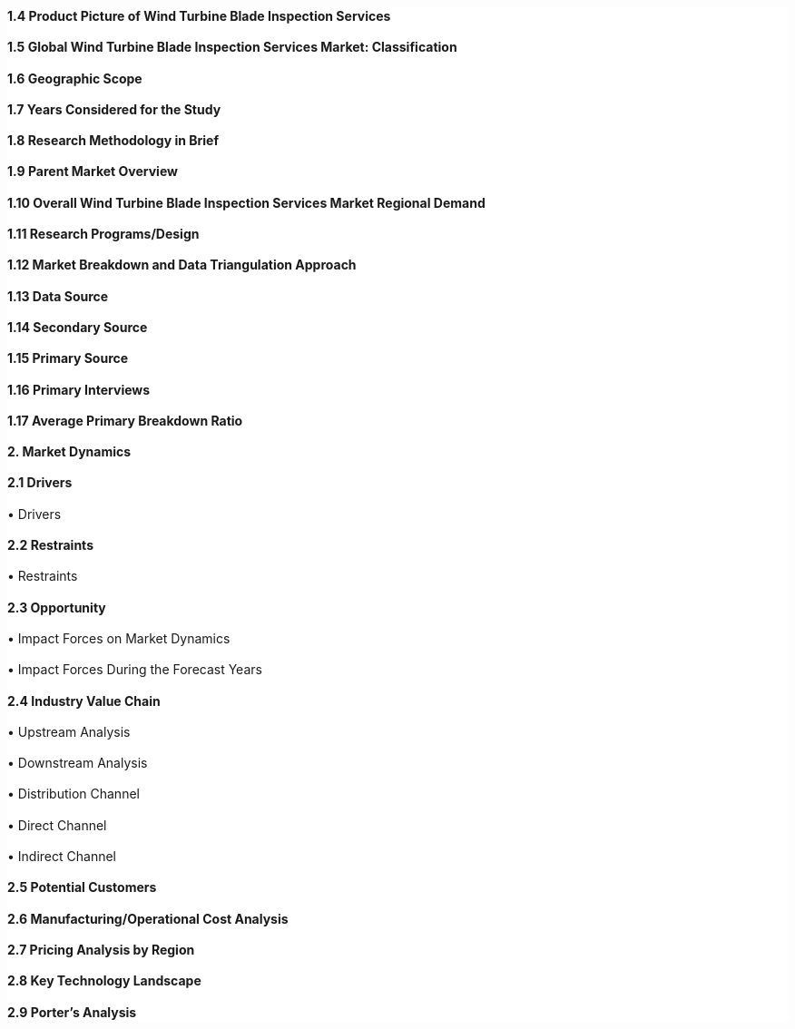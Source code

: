 <strong>1.4 Product Picture of Wind Turbine Blade Inspection Services</strong>

<strong>1.5 Global Wind Turbine Blade Inspection Services Market: Classification</strong>

<strong>1.6 Geographic Scope</strong>

<strong>1.7 Years Considered for the Study</strong>

<strong>1.8 Research Methodology in Brief</strong>

<strong>1.9 Parent Market Overview</strong>

<strong>1.10 Overall Wind Turbine Blade Inspection Services Market Regional Demand</strong>

<strong>1.11 Research Programs/Design</strong>

<strong>1.12 Market Breakdown and Data Triangulation Approach</strong>

<strong>1.13 Data Source</strong>

<strong>1.14 Secondary Source</strong>

<strong>1.15 Primary Source</strong>

<strong>1.16 Primary Interviews</strong>

<strong>1.17 Average Primary Breakdown Ratio</strong>

<strong>2. Market Dynamics</strong>

<strong>2.1 Drivers</strong>

• Drivers

<strong>2.2 Restraints</strong>

• Restraints

<strong>2.3 Opportunity</strong>

• Impact Forces on Market Dynamics

• Impact Forces During the Forecast Years

<strong>2.4 Industry Value Chain</strong>

• Upstream Analysis

• Downstream Analysis

• Distribution Channel

• Direct Channel

• Indirect Channel

<strong>2.5 Potential Customers</strong>

<strong>2.6 Manufacturing/Operational Cost Analysis</strong>

<strong>2.7 Pricing Analysis by Region</strong>

<strong>2.8 Key Technology Landscape</strong>

<strong>2.9 Porter’s Analysis</strong>

